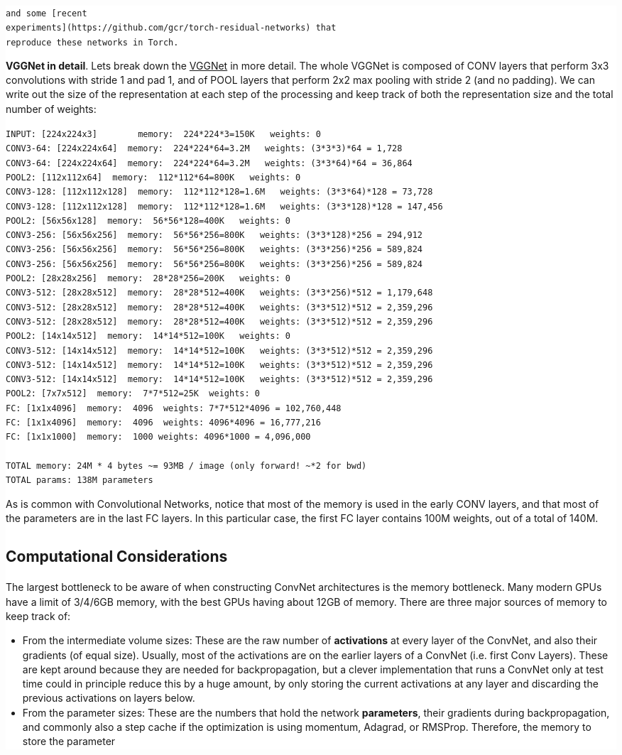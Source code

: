     and some [recent
    experiments](https://github.com/gcr/torch-residual-networks) that
    reproduce these networks in Torch.

**VGGNet in detail**. Lets break down the
[VGGNet](http://www.robots.ox.ac.uk/~vgg/research/very_deep/) in more
detail. The whole VGGNet is composed of CONV layers that perform 3x3
convolutions with stride 1 and pad 1, and of POOL layers that perform
2x2 max pooling with stride 2 (and no padding). We can write out the
size of the representation at each step of the processing and keep track
of both the representation size and the total number of weights:


``` 
INPUT: [224x224x3]        memory:  224*224*3=150K   weights: 0
CONV3-64: [224x224x64]  memory:  224*224*64=3.2M   weights: (3*3*3)*64 = 1,728
CONV3-64: [224x224x64]  memory:  224*224*64=3.2M   weights: (3*3*64)*64 = 36,864
POOL2: [112x112x64]  memory:  112*112*64=800K   weights: 0
CONV3-128: [112x112x128]  memory:  112*112*128=1.6M   weights: (3*3*64)*128 = 73,728
CONV3-128: [112x112x128]  memory:  112*112*128=1.6M   weights: (3*3*128)*128 = 147,456
POOL2: [56x56x128]  memory:  56*56*128=400K   weights: 0
CONV3-256: [56x56x256]  memory:  56*56*256=800K   weights: (3*3*128)*256 = 294,912
CONV3-256: [56x56x256]  memory:  56*56*256=800K   weights: (3*3*256)*256 = 589,824
CONV3-256: [56x56x256]  memory:  56*56*256=800K   weights: (3*3*256)*256 = 589,824
POOL2: [28x28x256]  memory:  28*28*256=200K   weights: 0
CONV3-512: [28x28x512]  memory:  28*28*512=400K   weights: (3*3*256)*512 = 1,179,648
CONV3-512: [28x28x512]  memory:  28*28*512=400K   weights: (3*3*512)*512 = 2,359,296
CONV3-512: [28x28x512]  memory:  28*28*512=400K   weights: (3*3*512)*512 = 2,359,296
POOL2: [14x14x512]  memory:  14*14*512=100K   weights: 0
CONV3-512: [14x14x512]  memory:  14*14*512=100K   weights: (3*3*512)*512 = 2,359,296
CONV3-512: [14x14x512]  memory:  14*14*512=100K   weights: (3*3*512)*512 = 2,359,296
CONV3-512: [14x14x512]  memory:  14*14*512=100K   weights: (3*3*512)*512 = 2,359,296
POOL2: [7x7x512]  memory:  7*7*512=25K  weights: 0
FC: [1x1x4096]  memory:  4096  weights: 7*7*512*4096 = 102,760,448
FC: [1x1x4096]  memory:  4096  weights: 4096*4096 = 16,777,216
FC: [1x1x1000]  memory:  1000 weights: 4096*1000 = 4,096,000

TOTAL memory: 24M * 4 bytes ~= 93MB / image (only forward! ~*2 for bwd)
TOTAL params: 138M parameters
```

As is common with Convolutional Networks, notice that most of the memory
is used in the early CONV layers, and that most of the parameters are in
the last FC layers. In this particular case, the first FC layer contains
100M weights, out of a total of 140M.

## Computational Considerations

The largest bottleneck to be aware of when constructing ConvNet
architectures is the memory bottleneck. Many modern GPUs have a limit of
3/4/6GB memory, with the best GPUs having about 12GB of memory. There
are three major sources of memory to keep track of:

-   From the intermediate volume sizes: These are the raw number of
    **activations** at every layer of the ConvNet, and also their
    gradients (of equal size). Usually, most of the activations are on
    the earlier layers of a ConvNet (i.e. first Conv Layers). These are
    kept around because they are needed for backpropagation, but a
    clever implementation that runs a ConvNet only at test time could in
    principle reduce this by a huge amount, by only storing the current
    activations at any layer and discarding the previous activations on
    layers below.
-   From the parameter sizes: These are the numbers that hold the
    network **parameters**, their gradients during backpropagation, and
    commonly also a step cache if the optimization is using momentum,
    Adagrad, or RMSProp. Therefore, the memory to store the parameter
